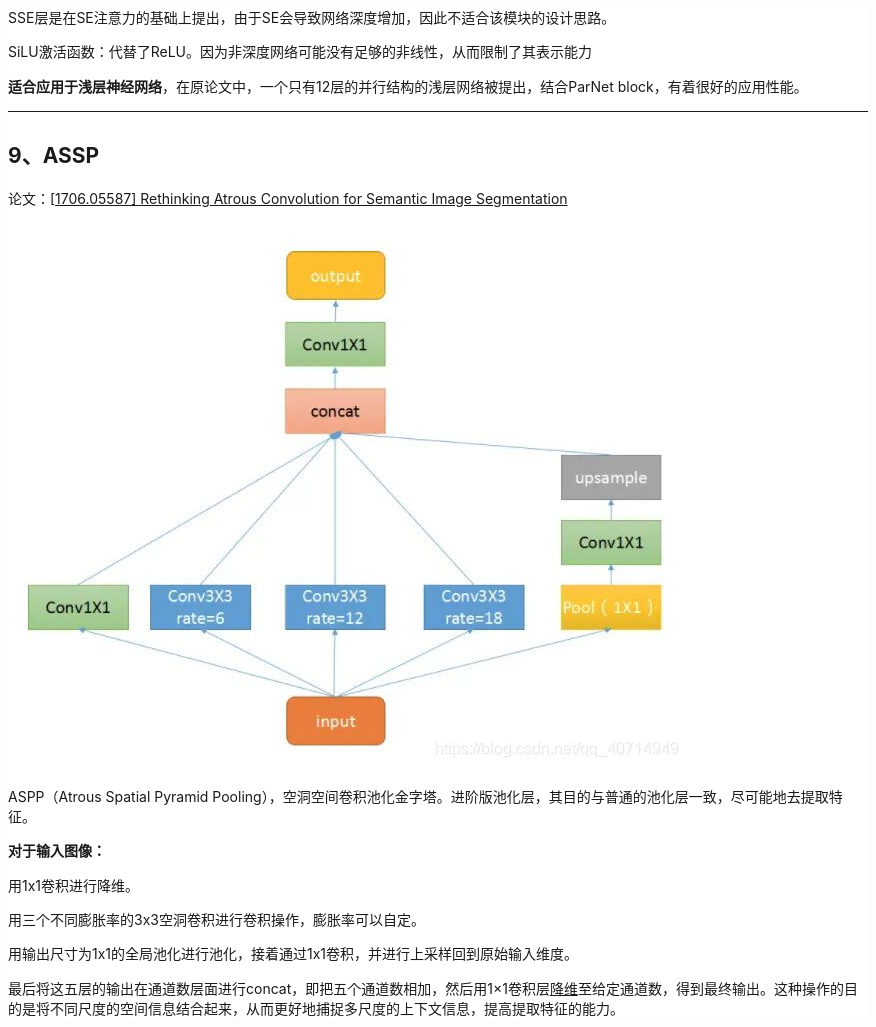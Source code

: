 SSE层是在SE注意力的基础上提出，由于SE会导致网络深度增加，因此不适合该模块的设计思路。

SiLU激活函数：代替了ReLU。因为非深度网络可能没有足够的非线性，从而限制了其表示能力

**适合应用于浅层神经网络**，在原论文中，一个只有12层的并行结构的浅层网络被提出，结合ParNet block，有着很好的应用性能。

------

## 9、ASSP

论文：[[1706.05587\] Rethinking Atrous Convolution for Semantic Image Segmentation](https://arxiv.org/abs/1706.05587)

![](img/ASPP.jpeg)

ASPP（Atrous Spatial Pyramid Pooling），空洞空间卷积池化金字塔。进阶版池化层，其目的与普通的池化层一致，尽可能地去提取特征。

**对于输入图像：**

用1x1卷积进行降维。

用三个不同膨胀率的3x3空洞卷积进行卷积操作，膨胀率可以自定。

用输出尺寸为1x1的全局池化进行池化，接着通过1x1卷积，并进行上采样回到原始输入维度。

最后将这五层的输出在通道数层面进行concat，即把五个通道数相加，然后用1×1卷积层[降维](https://ml-summit.org/cloud-member?uid=c1041&spm=1001.2101.3001.7020)至给定通道数，得到最终输出。这种操作的目的是将不同尺度的空间信息结合起来，从而更好地捕捉多尺度的上下文信息，提高提取特征的能力。
